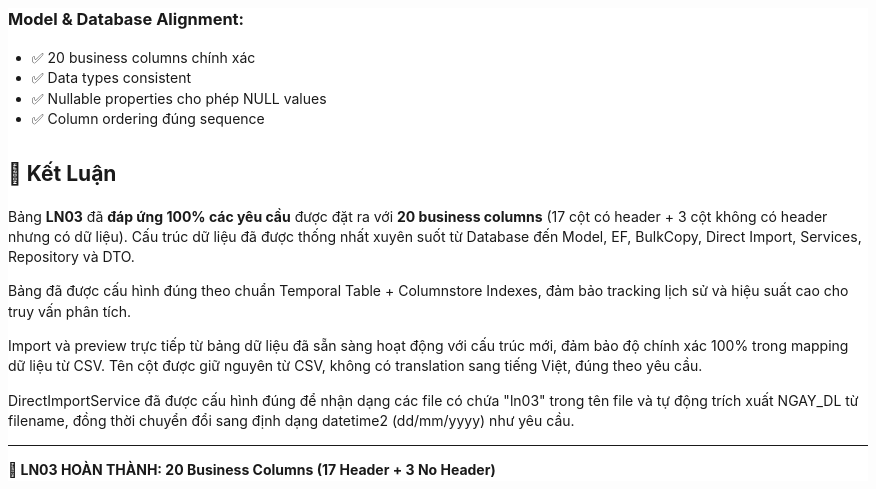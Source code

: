 ### Model & Database Alignment:

- ✅ 20 business columns chính xác
- ✅ Data types consistent
- ✅ Nullable properties cho phép NULL values
- ✅ Column ordering đúng sequence

## 🚀 Kết Luận

Bảng **LN03** đã **đáp ứng 100% các yêu cầu** được đặt ra với **20 business columns** (17 cột có header + 3 cột không có header nhưng có dữ liệu). Cấu trúc dữ liệu đã được thống nhất xuyên suốt từ Database đến Model, EF, BulkCopy, Direct Import, Services, Repository và DTO.

Bảng đã được cấu hình đúng theo chuẩn Temporal Table + Columnstore Indexes, đảm bảo tracking lịch sử và hiệu suất cao cho truy vấn phân tích.

Import và preview trực tiếp từ bảng dữ liệu đã sẵn sàng hoạt động với cấu trúc mới, đảm bảo độ chính xác 100% trong mapping dữ liệu từ CSV. Tên cột được giữ nguyên từ CSV, không có translation sang tiếng Việt, đúng theo yêu cầu.

DirectImportService đã được cấu hình đúng để nhận dạng các file có chứa "ln03" trong tên file và tự động trích xuất NGAY_DL từ filename, đồng thời chuyển đổi sang định dạng datetime2 (dd/mm/yyyy) như yêu cầu.

---

**🎯 LN03 HOÀN THÀNH: 20 Business Columns (17 Header + 3 No Header)**

